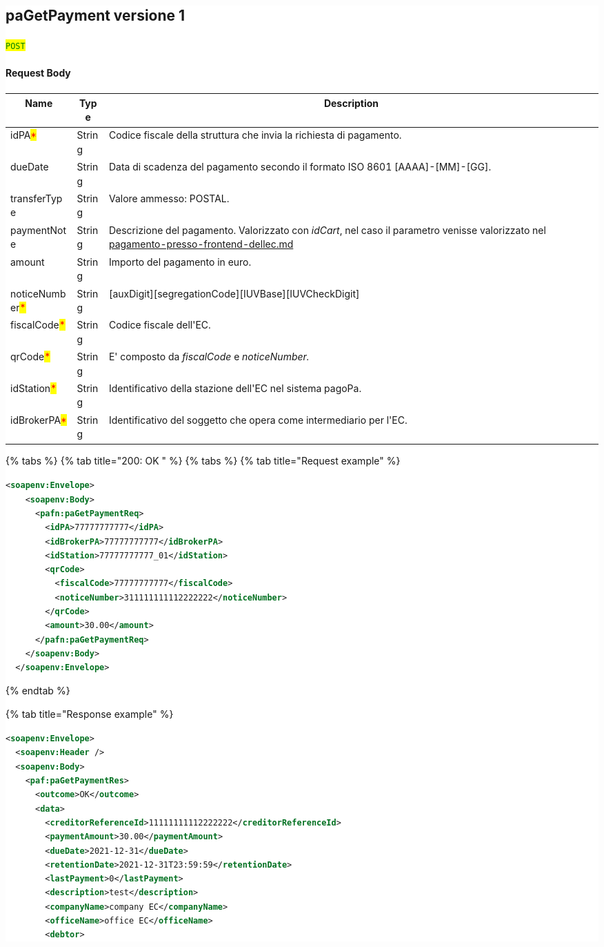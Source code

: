 ## paGetPayment versione 1

<mark style="color:green;">`POST`</mark>&#x20;

#### Request Body

| Name                                           | Type   | Description                                                                                                                                                                                            |
| ---------------------------------------------- | ------ | ------------------------------------------------------------------------------------------------------------------------------------------------------------------------------------------------------ |
| idPA<mark style="color:red;">\*</mark>         | String | Codice fiscale della struttura che invia la richiesta di pagamento.                                                                                                                                    |
| dueDate                                        | String | Data di scadenza del pagamento secondo il formato ISO 8601 \[AAAA]-\[MM]-\[GG].                                                                                                                        |
| transferType                                   | String | Valore ammesso: POSTAL.                                                                                                                                                                                |
| paymentNote                                    | String | Descrizione del pagamento. Valorizzato con _idCart_, nel caso il parametro  venisse valorizzato nel [pagamento-presso-frontend-dellec.md](../casi-duso/pagamento-presso-frontend-dellec.md "mention")  |
| amount                                         | String | Importo del pagamento in euro.                                                                                                                                                                         |
| noticeNumber<mark style="color:red;">\*</mark> | String | \[auxDigit]\[segregationCode]\[IUVBase]\[IUVCheckDigit]                                                                                                                                                |
| fiscalCode<mark style="color:red;">\*</mark>   | String | Codice fiscale dell'EC.                                                                                                                                                                                |
| qrCode<mark style="color:red;">\*</mark>       | String | E' composto da _fiscalCode_ e _noticeNumber._                                                                                                                                                          |
| idStation<mark style="color:red;">\*</mark>    | String | Identificativo della stazione dell'EC nel sistema pagoPa.                                                                                                                                              |
| idBrokerPA<mark style="color:red;">\*</mark>   | String | Identificativo del soggetto che opera come intermediario per l'EC.                                                                                                                                     |

{% tabs %}
{% tab title="200: OK " %}
{% tabs %}
{% tab title="Request example" %}
```xml
<soapenv:Envelope>
    <soapenv:Body>
      <pafn:paGetPaymentReq>
        <idPA>77777777777</idPA>
        <idBrokerPA>77777777777</idBrokerPA>
        <idStation>77777777777_01</idStation>
        <qrCode>
          <fiscalCode>77777777777</fiscalCode>
          <noticeNumber>311111111112222222</noticeNumber>
        </qrCode>
        <amount>30.00</amount>
      </pafn:paGetPaymentReq>
    </soapenv:Body>
  </soapenv:Envelope>    
```
{% endtab %}

{% tab title="Response example" %}
```xml
<soapenv:Envelope>
  <soapenv:Header />
  <soapenv:Body>
    <paf:paGetPaymentRes>
      <outcome>OK</outcome>
      <data>
        <creditorReferenceId>11111111112222222</creditorReferenceId>
        <paymentAmount>30.00</paymentAmount>
        <dueDate>2021-12-31</dueDate>
        <retentionDate>2021-12-31T23:59:59</retentionDate>
        <lastPayment>0</lastPayment>
        <description>test</description>
        <companyName>company EC</companyName>
        <officeName>office EC</officeName>
        <debtor>
```